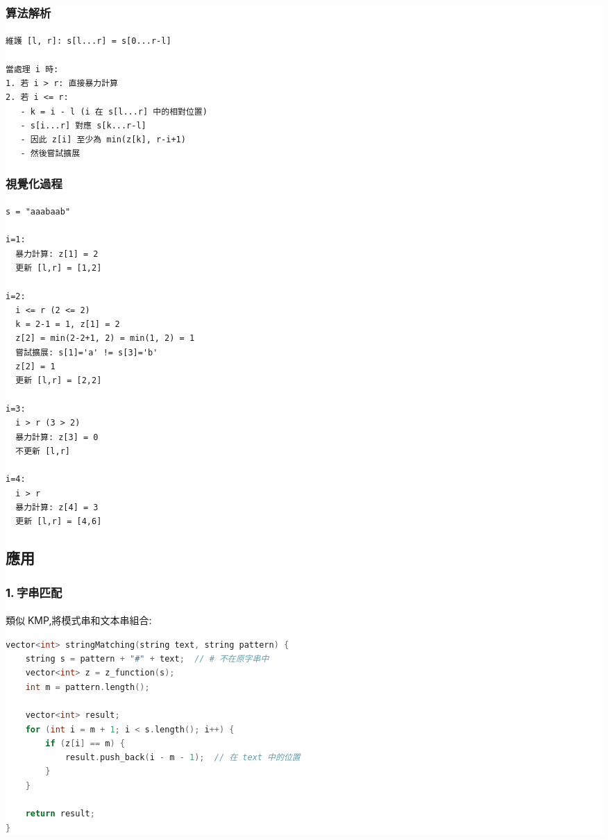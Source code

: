 ### 算法解析

```
維護 [l, r]: s[l...r] = s[0...r-l]

當處理 i 時:
1. 若 i > r: 直接暴力計算
2. 若 i <= r:
   - k = i - l (i 在 s[l...r] 中的相對位置)
   - s[i...r] 對應 s[k...r-l]
   - 因此 z[i] 至少為 min(z[k], r-i+1)
   - 然後嘗試擴展
```

### 視覺化過程

```
s = "aaabaab"

i=1:
  暴力計算: z[1] = 2
  更新 [l,r] = [1,2]

i=2:
  i <= r (2 <= 2)
  k = 2-1 = 1, z[1] = 2
  z[2] = min(2-2+1, 2) = min(1, 2) = 1
  嘗試擴展: s[1]='a' != s[3]='b'
  z[2] = 1
  更新 [l,r] = [2,2]

i=3:
  i > r (3 > 2)
  暴力計算: z[3] = 0
  不更新 [l,r]

i=4:
  i > r
  暴力計算: z[4] = 3
  更新 [l,r] = [4,6]
```

## 應用

### 1. 字串匹配

類似 KMP,將模式串和文本串組合:

```cpp
vector<int> stringMatching(string text, string pattern) {
    string s = pattern + "#" + text;  // # 不在原字串中
    vector<int> z = z_function(s);
    int m = pattern.length();

    vector<int> result;
    for (int i = m + 1; i < s.length(); i++) {
        if (z[i] == m) {
            result.push_back(i - m - 1);  // 在 text 中的位置
        }
    }

    return result;
}

```